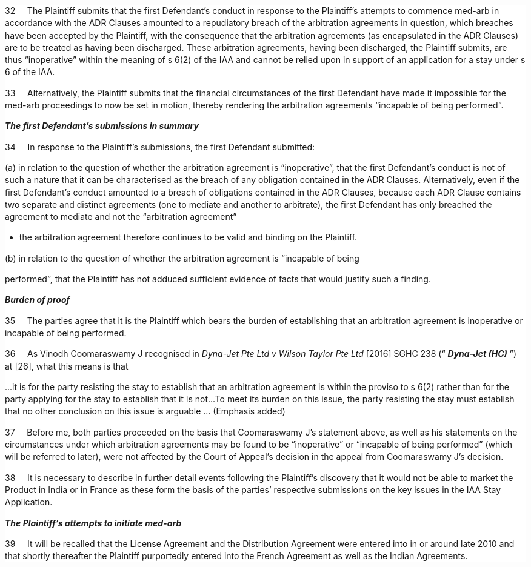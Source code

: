 32     The Plaintiff submits that the first Defendant’s conduct in response to the Plaintiff’s attempts to commence med-arb in accordance with the ADR Clauses amounted to a repudiatory breach of the arbitration agreements in question, which breaches have been accepted by the Plaintiff, with the consequence that the arbitration agreements (as encapsulated in the ADR Clauses) are to be treated as having been discharged. These arbitration agreements, having been discharged, the Plaintiff submits, are thus “inoperative” within the meaning of s 6(2) of the IAA and cannot be relied upon in support of an application for a stay under s 6 of the IAA. 

33     Alternatively, the Plaintiff submits that the financial circumstances of the first Defendant have made it impossible for the med-arb proceedings to now be set in motion, thereby rendering the arbitration agreements “incapable of being performed”. 

**_The first Defendant’s submissions in summary_** 

34     In response to the Plaintiff’s submissions, the first Defendant submitted: 

 (a) in relation to the question of whether the arbitration agreement is “inoperative”, that the first Defendant’s conduct is not of such a nature that it can be characterised as the breach of any obligation contained in the ADR Clauses. Alternatively, even if the first Defendant’s conduct amounted to a breach of obligations contained in the ADR Clauses, because each ADR Clause contains two separate and distinct agreements (one to mediate and another to arbitrate), the first Defendant has only breached the agreement to mediate and not the “arbitration agreement” 

- the arbitration agreement therefore continues to be valid and binding on the Plaintiff. 

 (b) in relation to the question of whether the arbitration agreement is “incapable of being 


 performed”, that the Plaintiff has not adduced sufficient evidence of facts that would justify such a finding. 

**_Burden of proof_** 

35     The parties agree that it is the Plaintiff which bears the burden of establishing that an arbitration agreement is inoperative or incapable of being performed. 

36     As Vinodh Coomaraswamy J recognised in _Dyna-Jet Pte Ltd v Wilson Taylor Pte Ltd_ <span class="citation">[2016] SGHC 238</span> (“ **_Dyna-Jet (HC)_** ”) at [26], what this means is that 

 ...it is for the party resisting the stay to establish that an arbitration agreement is within the proviso to s 6(2) rather than for the party applying for the stay to establish that it is not...To meet its burden on this issue, the party resisting the stay must establish that no other conclusion on this issue is arguable ... (Emphasis added) 

37     Before me, both parties proceeded on the basis that Coomaraswamy J’s statement above, as well as his statements on the circumstances under which arbitration agreements may be found to be “inoperative” or “incapable of being performed” (which will be referred to later), were not affected by the Court of Appeal’s decision in the appeal from Coomaraswamy J’s decision. 

38     It is necessary to describe in further detail events following the Plaintiff’s discovery that it would not be able to market the Product in India or in France as these form the basis of the parties’ respective submissions on the key issues in the IAA Stay Application. 

**_The Plaintiff’s attempts to initiate med-arb_** 

39     It will be recalled that the License Agreement and the Distribution Agreement were entered into in or around late 2010 and that shortly thereafter the Plaintiff purportedly entered into the French Agreement as well as the Indian Agreements. 
